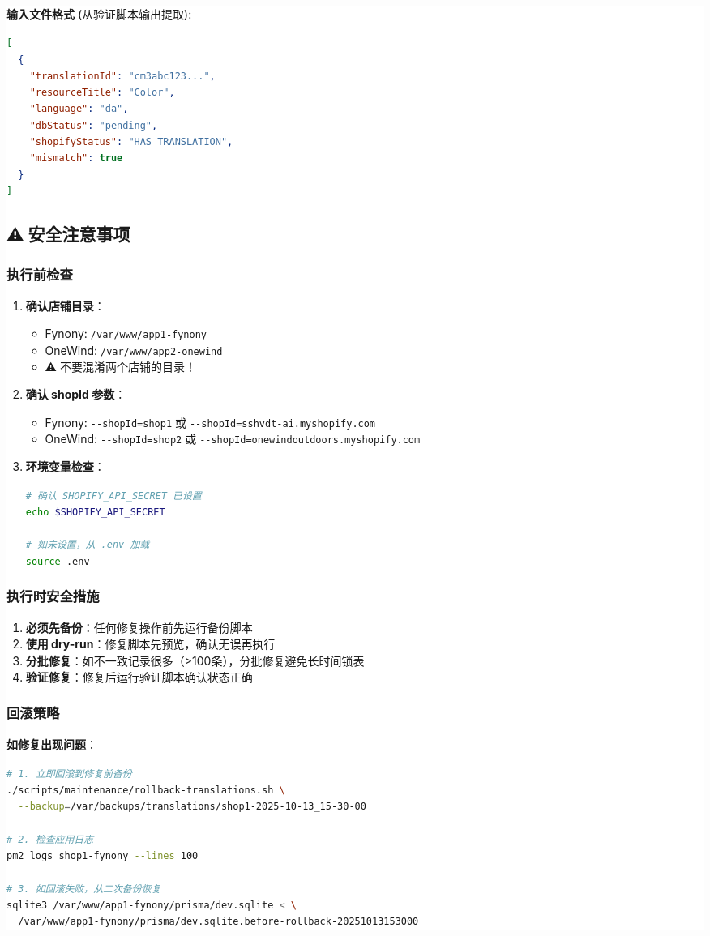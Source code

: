 **输入文件格式** (从验证脚本输出提取):
```json
[
  {
    "translationId": "cm3abc123...",
    "resourceTitle": "Color",
    "language": "da",
    "dbStatus": "pending",
    "shopifyStatus": "HAS_TRANSLATION",
    "mismatch": true
  }
]
```

## ⚠️ 安全注意事项

### 执行前检查

1. **确认店铺目录**：
   - Fynony: `/var/www/app1-fynony`
   - OneWind: `/var/www/app2-onewind`
   - ⚠️ 不要混淆两个店铺的目录！

2. **确认 shopId 参数**：
   - Fynony: `--shopId=shop1` 或 `--shopId=sshvdt-ai.myshopify.com`
   - OneWind: `--shopId=shop2` 或 `--shopId=onewindoutdoors.myshopify.com`

3. **环境变量检查**：
   ```bash
   # 确认 SHOPIFY_API_SECRET 已设置
   echo $SHOPIFY_API_SECRET

   # 如未设置，从 .env 加载
   source .env
   ```

### 执行时安全措施

1. **必须先备份**：任何修复操作前先运行备份脚本
2. **使用 dry-run**：修复脚本先预览，确认无误再执行
3. **分批修复**：如不一致记录很多（>100条），分批修复避免长时间锁表
4. **验证修复**：修复后运行验证脚本确认状态正确

### 回滚策略

**如修复出现问题**：
```bash
# 1. 立即回滚到修复前备份
./scripts/maintenance/rollback-translations.sh \
  --backup=/var/backups/translations/shop1-2025-10-13_15-30-00

# 2. 检查应用日志
pm2 logs shop1-fynony --lines 100

# 3. 如回滚失败，从二次备份恢复
sqlite3 /var/www/app1-fynony/prisma/dev.sqlite < \
  /var/www/app1-fynony/prisma/dev.sqlite.before-rollback-20251013153000
```
